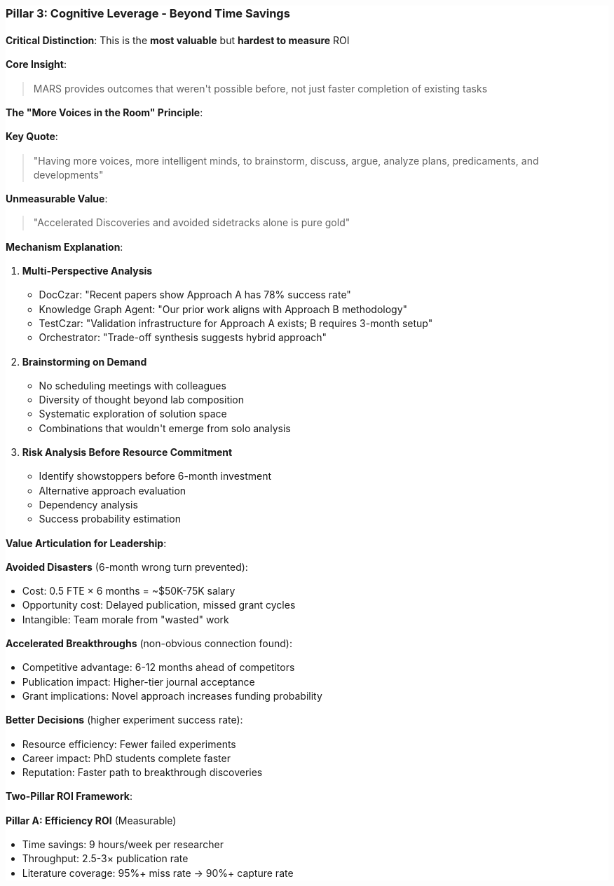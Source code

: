 
### Pillar 3: Cognitive Leverage - Beyond Time Savings

**Critical Distinction**: This is the **most valuable** but **hardest to measure** ROI

**Core Insight**:
> MARS provides outcomes that weren't possible before, not just faster completion of existing tasks

**The "More Voices in the Room" Principle**:

**Key Quote**:
> "Having more voices, more intelligent minds, to brainstorm, discuss, argue, analyze plans, predicaments, and developments"

**Unmeasurable Value**:
> "Accelerated Discoveries and avoided sidetracks alone is pure gold"

**Mechanism Explanation**:

1. **Multi-Perspective Analysis**
   - DocCzar: "Recent papers show Approach A has 78% success rate"
   - Knowledge Graph Agent: "Our prior work aligns with Approach B methodology"
   - TestCzar: "Validation infrastructure for Approach A exists; B requires 3-month setup"
   - Orchestrator: "Trade-off synthesis suggests hybrid approach"

2. **Brainstorming on Demand**
   - No scheduling meetings with colleagues
   - Diversity of thought beyond lab composition
   - Systematic exploration of solution space
   - Combinations that wouldn't emerge from solo analysis

3. **Risk Analysis Before Resource Commitment**
   - Identify showstoppers before 6-month investment
   - Alternative approach evaluation
   - Dependency analysis
   - Success probability estimation

**Value Articulation for Leadership**:

**Avoided Disasters** (6-month wrong turn prevented):
- Cost: 0.5 FTE × 6 months = ~$50K-75K salary
- Opportunity cost: Delayed publication, missed grant cycles
- Intangible: Team morale from "wasted" work

**Accelerated Breakthroughs** (non-obvious connection found):
- Competitive advantage: 6-12 months ahead of competitors
- Publication impact: Higher-tier journal acceptance
- Grant implications: Novel approach increases funding probability

**Better Decisions** (higher experiment success rate):
- Resource efficiency: Fewer failed experiments
- Career impact: PhD students complete faster
- Reputation: Faster path to breakthrough discoveries

**Two-Pillar ROI Framework**:

**Pillar A: Efficiency ROI** (Measurable)
- Time savings: 9 hours/week per researcher
- Throughput: 2.5-3× publication rate
- Literature coverage: 95%+ miss rate → 90%+ capture rate
